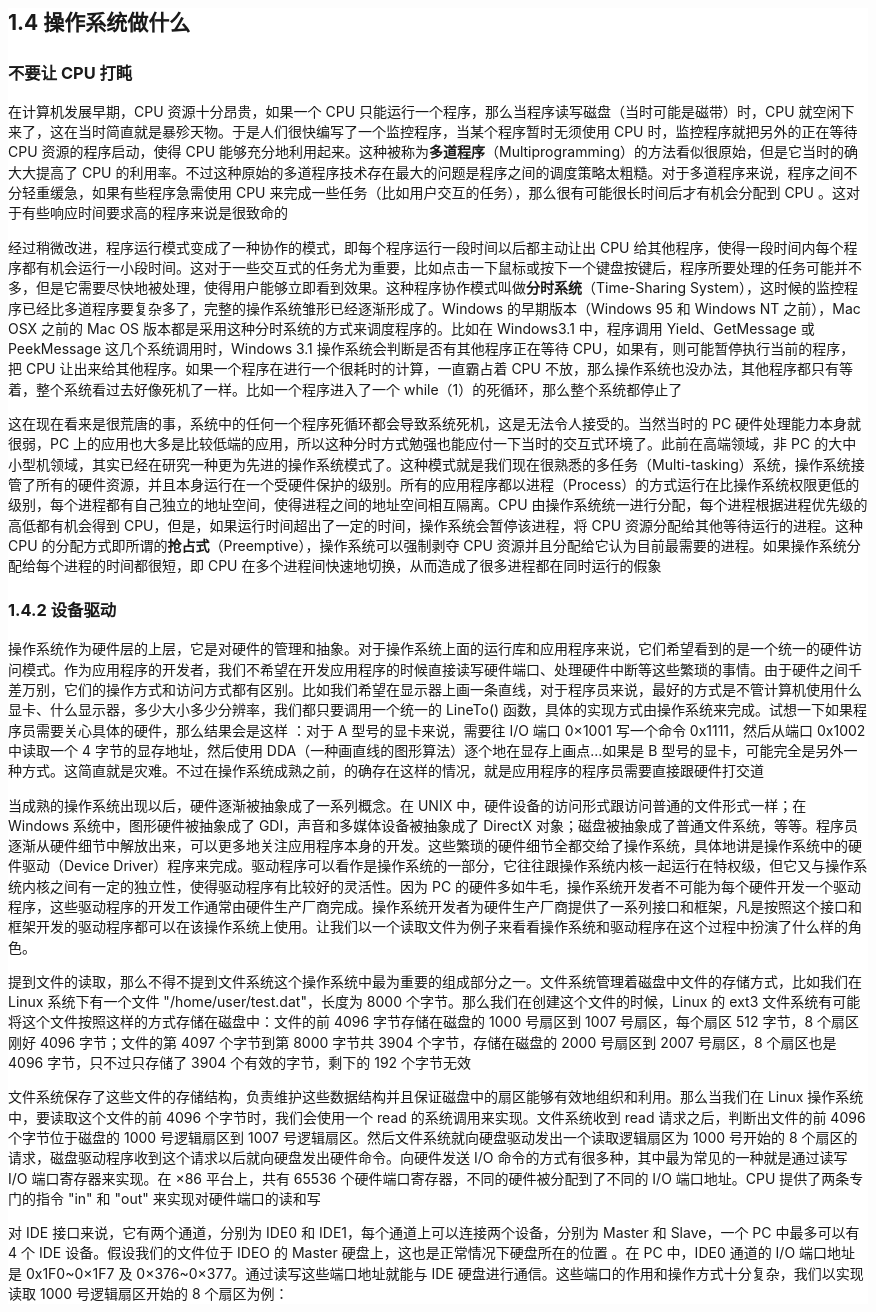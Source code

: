 ## 1.4 操作系统做什么

### 不要让 CPU 打盹

在计算机发展早期，CPU 资源十分昂贵，如果一个 CPU 只能运行一个程序，那么当程序读写磁盘（当时可能是磁带）时，CPU 就空闲下来了，这在当时简直就是暴殄天物。于是人们很快编写了一个监控程序，当某个程序暂时无须使用 CPU 时，监控程序就把另外的正在等待 CPU 资源的程序启动，使得 CPU 能够充分地利用起来。这种被称为**多道程序**（Multiprogramming）的方法看似很原始，但是它当时的确大大提高了 CPU 的利用率。不过这种原始的多道程序技术存在最大的问题是程序之间的调度策略太粗糙。对于多道程序来说，程序之间不分轻重缓急，如果有些程序急需使用 CPU 来完成一些任务（比如用户交互的任务），那么很有可能很长时间后才有机会分配到 CPU
。这对于有些响应时间要求高的程序来说是很致命的

经过稍微改进，程序运行模式变成了一种协作的模式，即每个程序运行一段时间以后都主动让出 CPU 给其他程序，使得一段时间内每个程序都有机会运行一小段时间。这对于一些交互式的任务尤为重要，比如点击一下鼠标或按下一个键盘按键后，程序所要处理的任务可能并不多，但是它需要尽快地被处理，使得用户能够立即看到效果。这种程序协作模式叫做**分时系统**（Time-Sharing System），这时候的监控程序已经比多道程序要复杂多了，完整的操作系统雏形已经逐渐形成了。Windows 的早期版本（Windows
95 和 Windows NT 之前），Mac OSX 之前的 Mac OS 版本都是采用这种分时系统的方式来调度程序的。比如在 Windows3.1 中，程序调用 Yield、GetMessage 或 PeekMessage 这几个系统调用时，Windows 3.1 操作系统会判断是否有其他程序正在等待 CPU，如果有，则可能暂停执行当前的程序，把 CPU 让出来给其他程序。如果一个程序在进行一个很耗时的计算，一直霸占着 CPU 不放，那么操作系统也没办法，其他程序都只有等着，整个系统看过去好像死机了一样。比如一个程序进入了一个 while（1）的死循环，那么整个系统都停止了

这在现在看来是很荒唐的事，系统中的任何一个程序死循环都会导致系统死机，这是无法令人接受的。当然当时的 PC 硬件处理能力本身就很弱，PC 上的应用也大多是比较低端的应用，所以这种分时方式勉强也能应付一下当时的交互式环境了。此前在高端领域，非 PC 的大中小型机领域，其实已经在研究一种更为先进的操作系统模式了。这种模式就是我们现在很熟悉的多任务（Multi-tasking）系统，操作系统接管了所有的硬件资源，并且本身运行在一个受硬件保护的级别。所有的应用程序都以进程（Process）的方式运行在比操作系统权限更低的级别，每个进程都有自己独立的地址空间，使得进程之间的地址空间相互隔离。CPU 由操作系统统一进行分配，每个进程根据进程优先级的高低都有机会得到 CPU，但是，如果运行时间超出了一定的时间，操作系统会暂停该进程，将 CPU 资源分配给其他等待运行的进程。这种 CPU 的分配方式即所谓的**抢占式**（Preemptive），操作系统可以强制剥夺 CPU 资源并且分配给它认为目前最需要的进程。如果操作系统分配给每个进程的时间都很短，即 CPU 在多个进程间快速地切换，从而造成了很多进程都在同时运行的假象

### 1.4.2 设备驱动

操作系统作为硬件层的上层，它是对硬件的管理和抽象。对于操作系统上面的运行库和应用程序来说，它们希望看到的是一个统一的硬件访问模式。作为应用程序的开发者，我们不希望在开发应用程序的时候直接读写硬件端口、处理硬件中断等这些繁琐的事情。由于硬件之间千差万别，它们的操作方式和访问方式都有区别。比如我们希望在显示器上画一条直线，对于程序员来说，最好的方式是不管计算机使用什么显卡、什么显示器，多少大小多少分辨率，我们都只要调用一个统一的 LineTo() 函数，具体的实现方式由操作系统来完成。试想一下如果程序员需要关心具体的硬件，那么结果会是这样
：对于 A 型号的显卡来说，需要往 I/O 端口 0×1001 写一个命令 0x1111，然后从端口 0x1002 中读取一个 4 字节的显存地址，然后使用 DDA（一种画直线的图形算法）逐个地在显存上画点...如果是 B 型号的显卡，可能完全是另外一种方式。这简直就是灾难。不过在操作系统成熟之前，的确存在这样的情况，就是应用程序的程序员需要直接跟硬件打交道

当成熟的操作系统出现以后，硬件逐渐被抽象成了一系列概念。在 UNIX 中，硬件设备的访问形式跟访问普通的文件形式一样；在 Windows 系统中，图形硬件被抽象成了 GDI，声音和多媒体设备被抽象成了 DirectX 对象；磁盘被抽象成了普通文件系统，等等。程序员逐渐从硬件细节中解放出来，可以更多地关注应用程序本身的开发。这些繁琐的硬件细节全都交给了操作系统，具体地讲是操作系统中的硬件驱动（Device Driver）程序来完成。驱动程序可以看作是操作系统的一部分，它往往跟操作系统内核一起运行在特权级，但它又与操作系统内核之间有一定的独立性，使得驱动程序有比较好的灵活性。因为 PC 的硬件多如牛毛，操作系统开发者不可能为每个硬件开发一个驱动程序，这些驱动程序的开发工作通常由硬件生产厂商完成。操作系统开发者为硬件生产厂商提供了一系列接口和框架，凡是按照这个接口和框架开发的驱动程序都可以在该操作系统上使用。让我们以一个读取文件为例子来看看操作系统和驱动程序在这个过程中扮演了什么样的角色。

提到文件的读取，那么不得不提到文件系统这个操作系统中最为重要的组成部分之一。文件系统管理着磁盘中文件的存储方式，比如我们在 Linux 系统下有一个文件 "/home/user/test.dat"，长度为 8000 个字节。那么我们在创建这个文件的时候，Linux 的 ext3 文件系统有可能将这个文件按照这样的方式存储在磁盘中：文件的前 4096 字节存储在磁盘的 1000 号扇区到 1007 号扇区，每个扇区 512 字节，8 个扇区刚好 4096 字节；文件的第 4097 个字节到第 8000 字节共 3904 个字节，存储在磁盘的 2000 号扇区到 2007 号扇区，8 个扇区也是 4096 字节，只不过只存储了 3904 个有效的字节，剩下的 192 个字节无效

文件系统保存了这些文件的存储结构，负责维护这些数据结构并且保证磁盘中的扇区能够有效地组织和利用。那么当我们在 Linux 操作系统中，要读取这个文件的前 4096 个字节时，我们会使用一个 read 的系统调用来实现。文件系统收到 read 请求之后，判断出文件的前 4096 个字节位于磁盘的 1000 号逻辑扇区到 1007 号逻辑扇区。然后文件系统就向硬盘驱动发出一个读取逻辑扇区为 1000 号开始的 8 个扇区的请求，磁盘驱动程序收到这个请求以后就向硬盘发出硬件命令。向硬件发送 I/O 命令的方式有很多种，其中最为常见的一种就是通过读写 I/O 端口寄存器来实现。在 ×86 平台上，共有 65536 个硬件端口寄存器，不同的硬件被分配到了不同的 I/O 端口地址。CPU 提供了两条专门的指令 "in" 和 "out" 来实现对硬件端口的读和写

对 IDE 接口来说，它有两个通道，分别为 IDE0 和 IDE1，每个通道上可以连接两个设备，分别为 Master 和 Slave，一个 PC 中最多可以有 4 个 IDE 设备。假设我们的文件位于 IDEO 的 Master 硬盘上，这也是正常情况下硬盘所在的位置
。在 PC 中，IDE0 通道的 I/O 端口地址是 0x1F0~0×1F7 及 0×376~0×377。通过读写这些端口地址就能与 IDE 硬盘进行通信。这些端口的作用和操作方式十分复杂，我们以实现读取 1000 号逻辑扇区开始的 8 个扇区为例：
